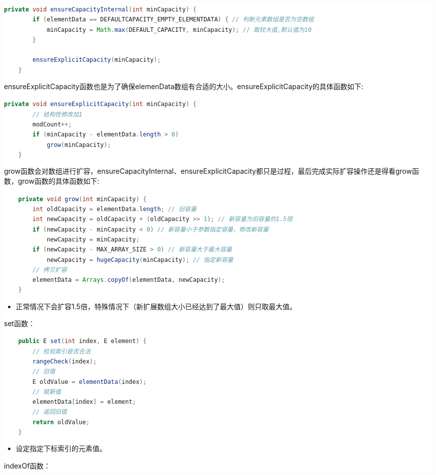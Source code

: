 ```java
private void ensureCapacityInternal(int minCapacity) {
        if (elementData == DEFAULTCAPACITY_EMPTY_ELEMENTDATA) { // 判断元素数组是否为空数组
            minCapacity = Math.max(DEFAULT_CAPACITY, minCapacity); // 取较大值,默认值为10
        }

        ensureExplicitCapacity(minCapacity);
    }
```

ensureExplicitCapacity函数也是为了确保elemenData数组有合适的大小。ensureExplicitCapacity的具体函数如下:

```java
private void ensureExplicitCapacity(int minCapacity) {
        // 结构性修改加1
        modCount++;
        if (minCapacity - elementData.length > 0)
            grow(minCapacity);
    }
```

grow函数会对数组进行扩容，ensureCapacityInternal、ensureExplicitCapacity都只是过程，最后完成实际扩容操作还是得看grow函数，grow函数的具体函数如下:

```java
    private void grow(int minCapacity) {
        int oldCapacity = elementData.length; // 旧容量
        int newCapacity = oldCapacity + (oldCapacity >> 1); // 新容量为旧容量的1.5倍
        if (newCapacity - minCapacity < 0) // 新容量小于参数指定容量，修改新容量
            newCapacity = minCapacity;
        if (newCapacity - MAX_ARRAY_SIZE > 0) // 新容量大于最大容量
            newCapacity = hugeCapacity(minCapacity); // 指定新容量
        // 拷贝扩容
        elementData = Arrays.copyOf(elementData, newCapacity);
    }
```

* 正常情况下会扩容1.5倍，特殊情况下（新扩展数组大小已经达到了最大值）则只取最大值。

set函数：

```java
    public E set(int index, E element) {
        // 检验索引是否合法
        rangeCheck(index);
        // 旧值
        E oldValue = elementData(index);
        // 赋新值
        elementData[index] = element;
        // 返回旧值
        return oldValue;
    }
```

* 设定指定下标索引的元素值。

indexOf函数：

